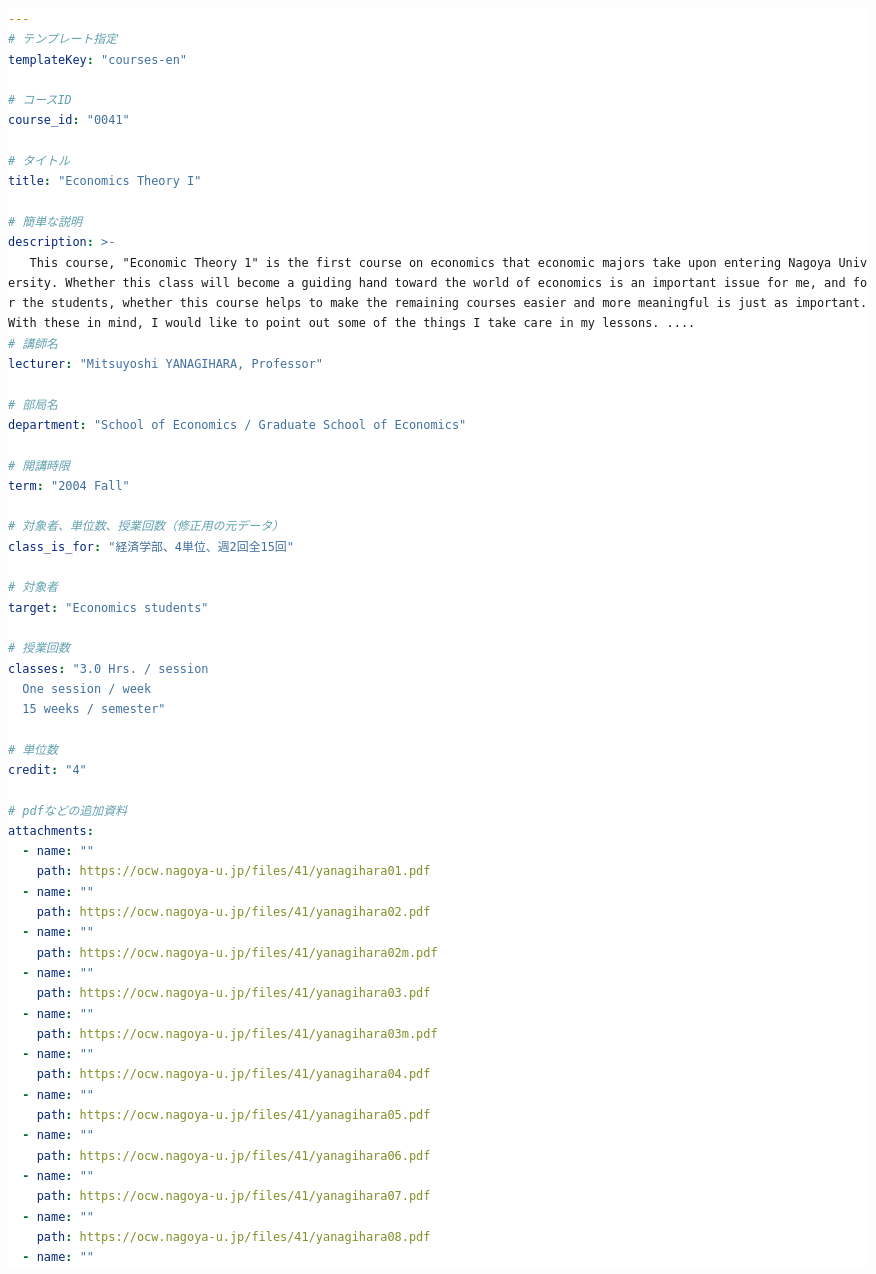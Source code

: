 ```yaml
---
# テンプレート指定
templateKey: "courses-en"

# コースID
course_id: "0041"

# タイトル
title: "Economics Theory I"

# 簡単な説明
description: >-
   This course, "Economic Theory 1" is the first course on economics that economic majors take upon entering Nagoya University. Whether this class will become a guiding hand toward the world of economics is an important issue for me, and for the students, whether this course helps to make the remaining courses easier and more meaningful is just as important. With these in mind, I would like to point out some of the things I take care in my lessons. ....
# 講師名
lecturer: "Mitsuyoshi YANAGIHARA, Professor"

# 部局名
department: "School of Economics / Graduate School of Economics"

# 開講時限
term: "2004	Fall"

# 対象者、単位数、授業回数（修正用の元データ）
class_is_for: "経済学部、4単位、週2回全15回"

# 対象者
target: "Economics students"

# 授業回数
classes: "3.0 Hrs. / session
  One session / week
  15 weeks / semester"

# 単位数
credit: "4"

# pdfなどの追加資料
attachments:
  - name: "" 
    path: https://ocw.nagoya-u.jp/files/41/yanagihara01.pdf
  - name: "" 
    path: https://ocw.nagoya-u.jp/files/41/yanagihara02.pdf
  - name: "" 
    path: https://ocw.nagoya-u.jp/files/41/yanagihara02m.pdf
  - name: "" 
    path: https://ocw.nagoya-u.jp/files/41/yanagihara03.pdf
  - name: "" 
    path: https://ocw.nagoya-u.jp/files/41/yanagihara03m.pdf
  - name: "" 
    path: https://ocw.nagoya-u.jp/files/41/yanagihara04.pdf
  - name: "" 
    path: https://ocw.nagoya-u.jp/files/41/yanagihara05.pdf
  - name: "" 
    path: https://ocw.nagoya-u.jp/files/41/yanagihara06.pdf
  - name: "" 
    path: https://ocw.nagoya-u.jp/files/41/yanagihara07.pdf
  - name: "" 
    path: https://ocw.nagoya-u.jp/files/41/yanagihara08.pdf
  - name: "" 
```